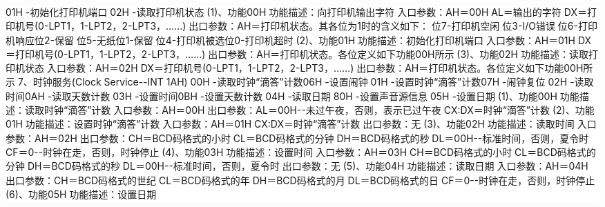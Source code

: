 01H -初始化打印机端口
02H -读取打印机状态
(1)、功能00H
功能描述：向打印机输出字符
入口参数：AH＝00H
AL＝输出的字符
DX＝打印机号(0-LPT1，1-LPT2，2-LPT3，……)
出口参数：AH＝打印机状态。其各位为1时的含义如下： 位7-打印机空闲 位3-I/O错误
位6-打印机响应位2-保留
位5-无纸位1-保留
位4-打印机被选位0-打印机超时
(2)、功能01H
功能描述：初始化打印机端口
入口参数：AH＝01H
DX＝打印机号(0-LPT1，1-LPT2，2-LPT3，……)
出口参数：AH＝打印机状态。各位定义如下功能00H所示
(3)、功能02H
功能描述：读取打印机状态
入口参数：AH＝02H
DX＝打印机号(0-LPT1，1-LPT2，2-LPT3，……)
出口参数：AH＝打印机状态。各位定义如下功能00H所示
7、时钟服务(Clock Service--INT 1AH)
00H -读取时钟“滴答”计数06H -设置闹钟
01H -设置时钟“滴答”计数07H -闹钟复位
02H -读取时间0AH -读取天数计数
03H -设置时间0BH -设置天数计数
04H -读取日期 80H -设置声音源信息
05H -设置日期
(1)、功能00H
功能描述：读取时钟“滴答”计数
入口参数：AH＝00H
出口参数：AL＝00H--未过午夜，否则，表示已过午夜
CX:DX＝时钟“滴答”计数
(2)、功能01H
功能描述：设置时钟“滴答”计数
入口参数：AH＝01H
CX:DX＝时钟“滴答”计数
出口参数：无
(3)、功能02H
功能描述：读取时间
入口参数：AH＝02H
出口参数：CH＝BCD码格式的小时
CL＝BCD码格式的分钟
DH＝BCD码格式的秒
DL＝00H--标准时间，否则，夏令时
CF＝0--时钟在走，否则，时钟停止
(4)、功能03H
功能描述：设置时间
入口参数：AH＝03H
CH＝BCD码格式的小时
CL＝BCD码格式的分钟
DH＝BCD码格式的秒
DL＝00H--标准时间，否则，夏令时
出口参数：无
(5)、功能04H
功能描述：读取日期
入口参数：AH＝04H
出口参数：CH＝BCD码格式的世纪
CL＝BCD码格式的年
DH＝BCD码格式的月
DL＝BCD码格式的日
CF＝0--时钟在走，否则，时钟停止
(6)、功能05H
功能描述：设置日期